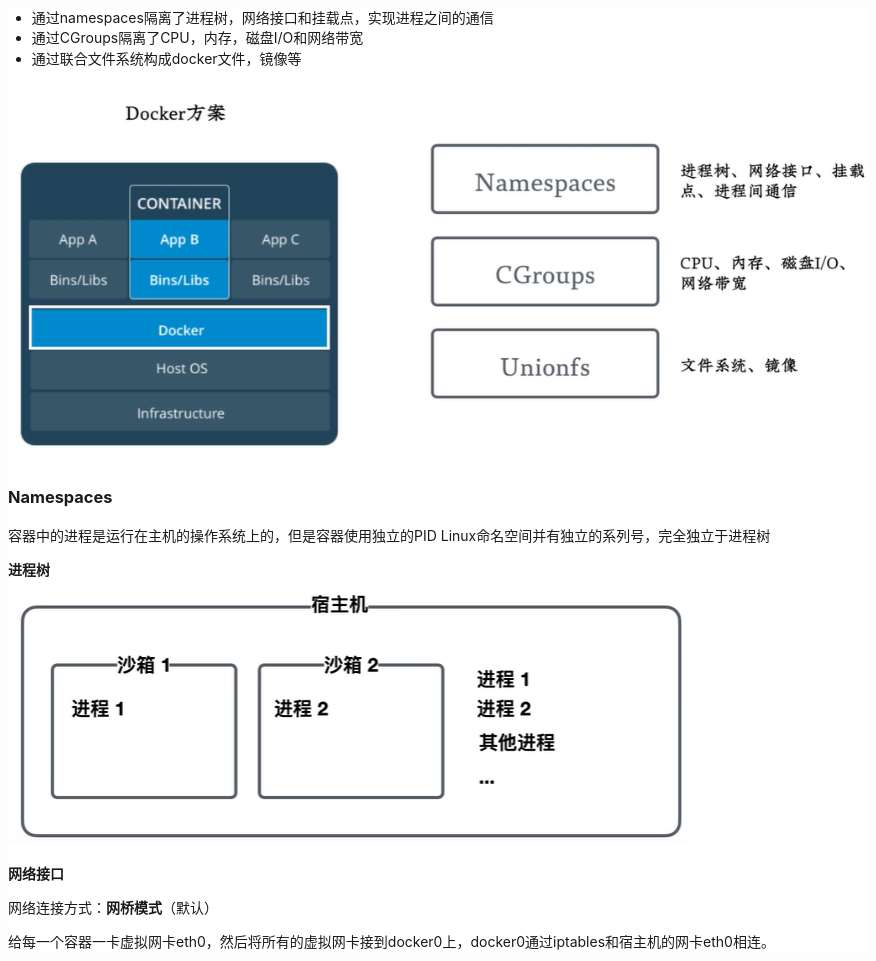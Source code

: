 - 通过namespaces隔离了进程树，网络接口和挂载点，实现进程之间的通信
- 通过CGroups隔离了CPU，内存，磁盘I/O和网络带宽
- 通过联合文件系统构成docker文件，镜像等

![docker原理](Docker.assets/docker原理.png)



### Namespaces

容器中的进程是运行在主机的操作系统上的，但是容器使用独立的PID Linux命名空间并有独立的系列号，完全独立于进程树

**进程树**

![进程树](Docker.assets/进程树.png)

**网络接口**

网络连接方式：**网桥模式**（默认）

给每一个容器一卡虚拟网卡eth0，然后将所有的虚拟网卡接到docker0上，docker0通过iptables和宿主机的网卡eth0相连。
